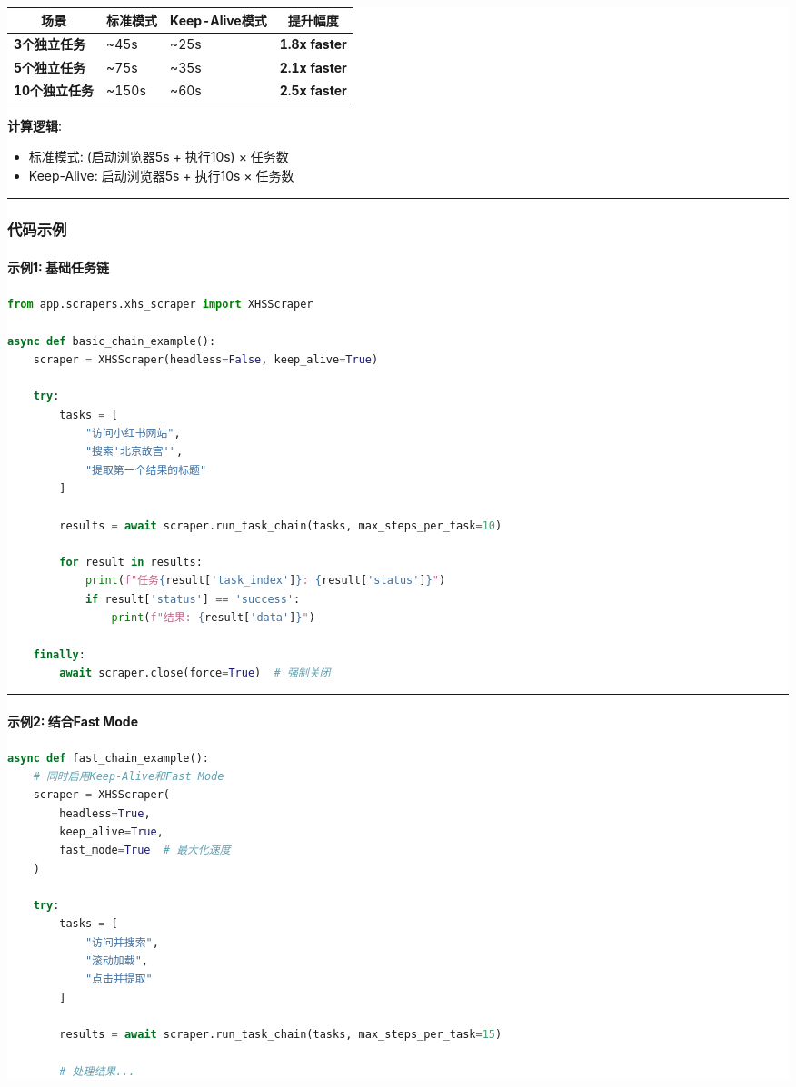 | 场景 | 标准模式 | Keep-Alive模式 | 提升幅度 |
|------|----------|----------------|----------|
| **3个独立任务** | ~45s | ~25s | **1.8x faster** |
| **5个独立任务** | ~75s | ~35s | **2.1x faster** |
| **10个独立任务** | ~150s | ~60s | **2.5x faster** |

**计算逻辑**:
- 标准模式: (启动浏览器5s + 执行10s) × 任务数
- Keep-Alive: 启动浏览器5s + 执行10s × 任务数

---

### 代码示例

#### 示例1: 基础任务链

```python
from app.scrapers.xhs_scraper import XHSScraper

async def basic_chain_example():
    scraper = XHSScraper(headless=False, keep_alive=True)

    try:
        tasks = [
            "访问小红书网站",
            "搜索'北京故宫'",
            "提取第一个结果的标题"
        ]

        results = await scraper.run_task_chain(tasks, max_steps_per_task=10)

        for result in results:
            print(f"任务{result['task_index']}: {result['status']}")
            if result['status'] == 'success':
                print(f"结果: {result['data']}")

    finally:
        await scraper.close(force=True)  # 强制关闭
```

---

#### 示例2: 结合Fast Mode

```python
async def fast_chain_example():
    # 同时启用Keep-Alive和Fast Mode
    scraper = XHSScraper(
        headless=True,
        keep_alive=True,
        fast_mode=True  # 最大化速度
    )

    try:
        tasks = [
            "访问并搜索",
            "滚动加载",
            "点击并提取"
        ]

        results = await scraper.run_task_chain(tasks, max_steps_per_task=15)

        # 处理结果...

```